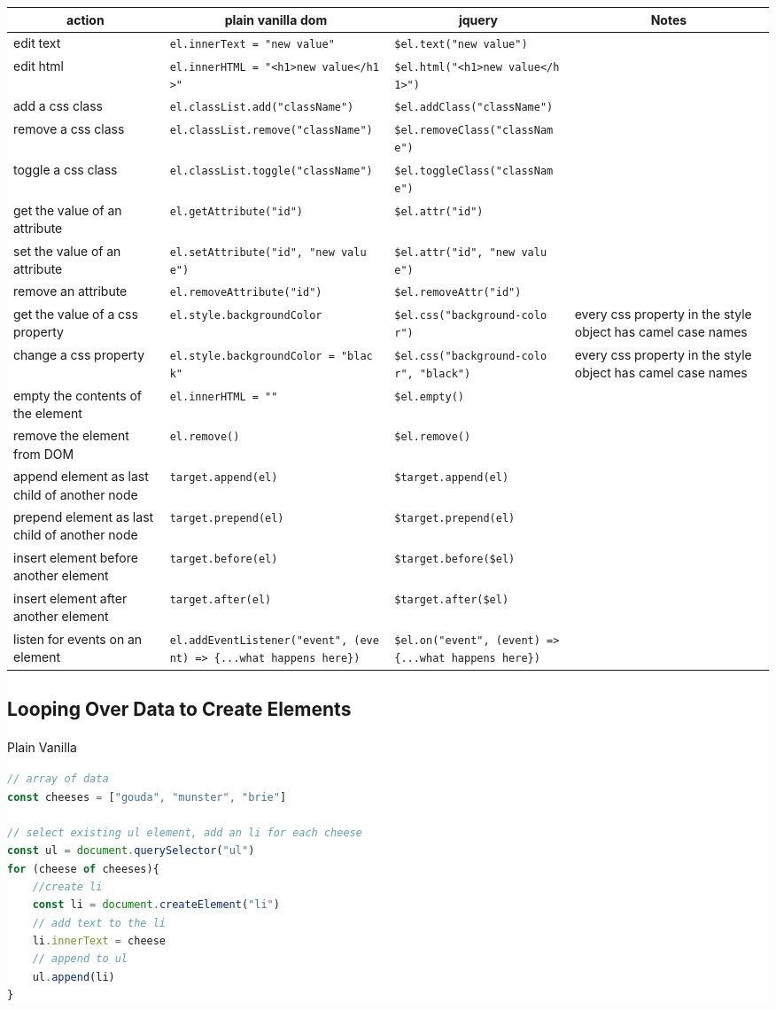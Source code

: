 
| action | plain vanilla dom |  jquery | Notes |
|--------|-------------------|---------|-------|
| edit text | `el.innerText = "new value"` | `$el.text("new value")` ||
| edit html | `el.innerHTML = "<h1>new value</h1>"` | `$el.html("<h1>new value</h1>")` ||
| add a css class | `el.classList.add("className")` | `$el.addClass("className")` ||
| remove a css class | `el.classList.remove("className")` | `$el.removeClass("className")` ||
| toggle a css class | `el.classList.toggle("className")` | `$el.toggleClass("className")` ||
| get the value of an attribute | `el.getAttribute("id")` | `$el.attr("id")` ||
| set the value of an attribute | `el.setAttribute("id", "new value")` | `$el.attr("id", "new value")` ||
| remove an attribute | `el.removeAttribute("id")` | `$el.removeAttr("id")` ||
| get the value of a css property | `el.style.backgroundColor` | `$el.css("background-color")` | every css property in the style object has camel case names|
| change a css property | `el.style.backgroundColor = "black"` | `$el.css("background-color", "black")` | every css property in the style object has camel case names|
|empty the contents of the element| `el.innerHTML = ""` | `$el.empty()` ||
|remove the element from DOM| `el.remove()` | `$el.remove()` ||
|append element as last child of another node| `target.append(el)` | `$target.append(el)`||
|prepend element as last child of another node| `target.prepend(el)` | `$target.prepend(el)`||
|insert element before another element| `target.before(el)` | `$target.before($el)`||
|insert element after another element| `target.after(el)` | `$target.after($el)`||
|listen for events on an element| `el.addEventListener("event", (event) => {...what happens here})` | `$el.on("event", (event) => {...what happens here})` | |

## Looping Over Data to Create Elements

Plain Vanilla

```js
// array of data
const cheeses = ["gouda", "munster", "brie"]

// select existing ul element, add an li for each cheese
const ul = document.querySelector("ul")
for (cheese of cheeses){
    //create li
    const li = document.createElement("li")
    // add text to the li
    li.innerText = cheese
    // append to ul
    ul.append(li)
}
```
